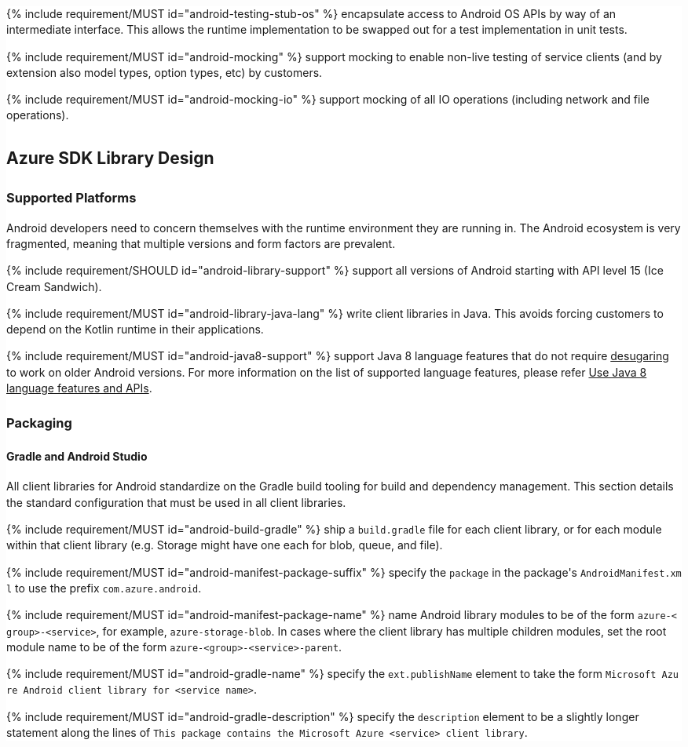 {% include requirement/MUST id="android-testing-stub-os" %} encapsulate access to Android OS APIs by way of an intermediate interface. This allows the runtime implementation to be swapped out for a test implementation in unit tests.

{% include requirement/MUST id="android-mocking" %} support mocking to enable non-live testing of service clients (and by extension also model types, option types, etc) by customers.

{% include requirement/MUST id="android-mocking-io" %} support mocking of all IO operations (including network and file operations).

## Azure SDK Library Design

### Supported Platforms

Android developers need to concern themselves with the runtime environment they are running in. The Android ecosystem is very fragmented, meaning that multiple versions and form factors are prevalent.

{% include requirement/SHOULD id="android-library-support" %} support all versions of Android starting with API level 15 (Ice Cream Sandwich).

{% include requirement/MUST id="android-library-java-lang" %} write client libraries in Java. This avoids forcing customers to depend on the Kotlin runtime in their applications.

{% include requirement/MUST id="android-java8-support" %} support Java 8 language features that do not require [desugaring](https://developer.android.com/studio/write/java8-support#library-desugaring) to work on older Android versions. For more information on the list of supported language features, please refer [Use Java 8 language features and APIs](https://developer.android.com/studio/write/java8-support#supported_features).

### Packaging

#### Gradle and Android Studio

All client libraries for Android standardize on the Gradle build tooling for build and dependency management. This section details the standard configuration that must be used in all client libraries.

{% include requirement/MUST id="android-build-gradle" %} ship a `build.gradle` file for each client library, or for each module within that client library (e.g. Storage might have one each for blob, queue, and file).

{% include requirement/MUST id="android-manifest-package-suffix" %} specify the `package` in the package's `AndroidManifest.xml` to use the prefix `com.azure.android`.

{% include requirement/MUST id="android-manifest-package-name" %} name Android library modules to be of the form `azure-<group>-<service>`, for example, `azure-storage-blob`. In cases where the client library has multiple children modules, set the root module name to be of the form `azure-<group>-<service>-parent`.

{% include requirement/MUST id="android-gradle-name" %} specify the `ext.publishName` element to take the form `Microsoft Azure Android client library for <service name>`.

{% include requirement/MUST id="android-gradle-description" %} specify the `description` element to be a slightly longer statement along the lines of `This package contains the Microsoft Azure <service> client library`.
